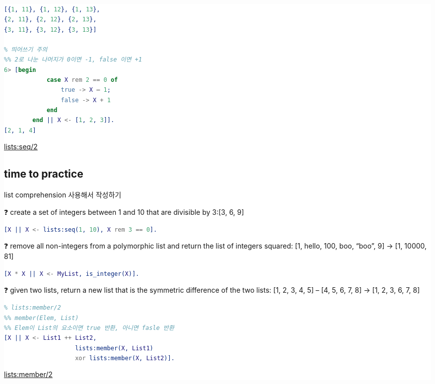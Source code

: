 ```erlang
[{1, 11}, {1, 12}, {1, 13}, 
{2, 11}, {2, 12}, {2, 13}, 
{3, 11}, {3, 12}, {3, 13}]

% 띄어쓰기 주의 
%% 2로 나눈 나머지가 0이면 -1, false 이면 +1
6> [begin
			case X rem 2 == 0 of
				true -> X – 1;
				false -> X + 1
			end	
		end || X <- [1, 2, 3]].
[2, 1, 4]
```

[lists:seq/2](https://www.erlang.org/doc/man/lists.html#seq-2)



## time to practice

list comprehension 사용해서 작성하기 

<aside>
❓ create a set of integers between 1 and 10 that are divisible by 3:[3, 6, 9]

</aside>

```erlang
[X || X <- lists:seq(1, 10), X rem 3 == 0].
```

<aside>
❓ remove all non-integers from a polymorphic list and return the list of integers squared:
[1, hello, 100, boo, “boo”, 9] → [1, 10000, 81]

</aside>

```erlang
[X * X || X <- MyList, is_integer(X)].
```

<aside>
❓ given two lists, return a new list that is the symmetric difference of the two lists:
[1, 2, 3, 4, 5] – [4, 5, 6, 7, 8] → [1, 2, 3, 6, 7, 8]

</aside>

```erlang
% lists:member/2
%% member(Elem, List)
%% Elem이 List의 요소이면 true 반환, 아니면 fasle 반환
[X || X <- List1 ++ List2, 			
					lists:member(X, List1)
			 		xor lists:member(X, List2)].
```

[lists:member/2](https://www.erlang.org/doc/man/lists.html#member-2)

